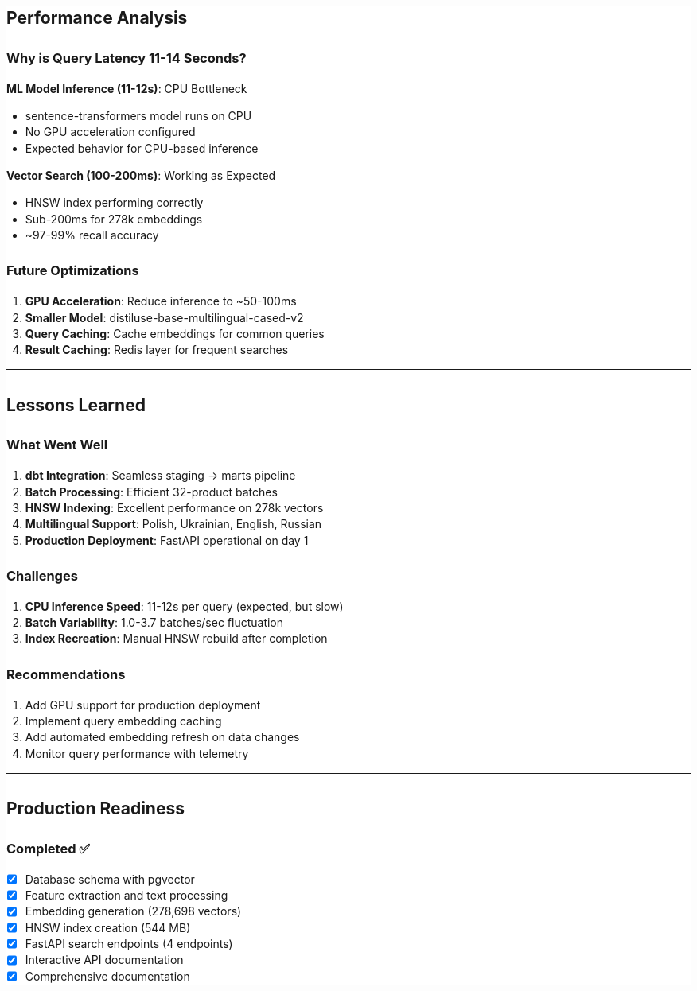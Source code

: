 
## Performance Analysis

### Why is Query Latency 11-14 Seconds?

**ML Model Inference (11-12s)**: CPU Bottleneck
- sentence-transformers model runs on CPU
- No GPU acceleration configured
- Expected behavior for CPU-based inference

**Vector Search (100-200ms)**: Working as Expected
- HNSW index performing correctly
- Sub-200ms for 278k embeddings
- ~97-99% recall accuracy

### Future Optimizations
1. **GPU Acceleration**: Reduce inference to ~50-100ms
2. **Smaller Model**: distiluse-base-multilingual-cased-v2
3. **Query Caching**: Cache embeddings for common queries
4. **Result Caching**: Redis layer for frequent searches

---

## Lessons Learned

### What Went Well
1. **dbt Integration**: Seamless staging → marts pipeline
2. **Batch Processing**: Efficient 32-product batches
3. **HNSW Indexing**: Excellent performance on 278k vectors
4. **Multilingual Support**: Polish, Ukrainian, English, Russian
5. **Production Deployment**: FastAPI operational on day 1

### Challenges
1. **CPU Inference Speed**: 11-12s per query (expected, but slow)
2. **Batch Variability**: 1.0-3.7 batches/sec fluctuation
3. **Index Recreation**: Manual HNSW rebuild after completion

### Recommendations
1. Add GPU support for production deployment
2. Implement query embedding caching
3. Add automated embedding refresh on data changes
4. Monitor query performance with telemetry

---

## Production Readiness

### Completed ✅
- [x] Database schema with pgvector
- [x] Feature extraction and text processing
- [x] Embedding generation (278,698 vectors)
- [x] HNSW index creation (544 MB)
- [x] FastAPI search endpoints (4 endpoints)
- [x] Interactive API documentation
- [x] Comprehensive documentation
